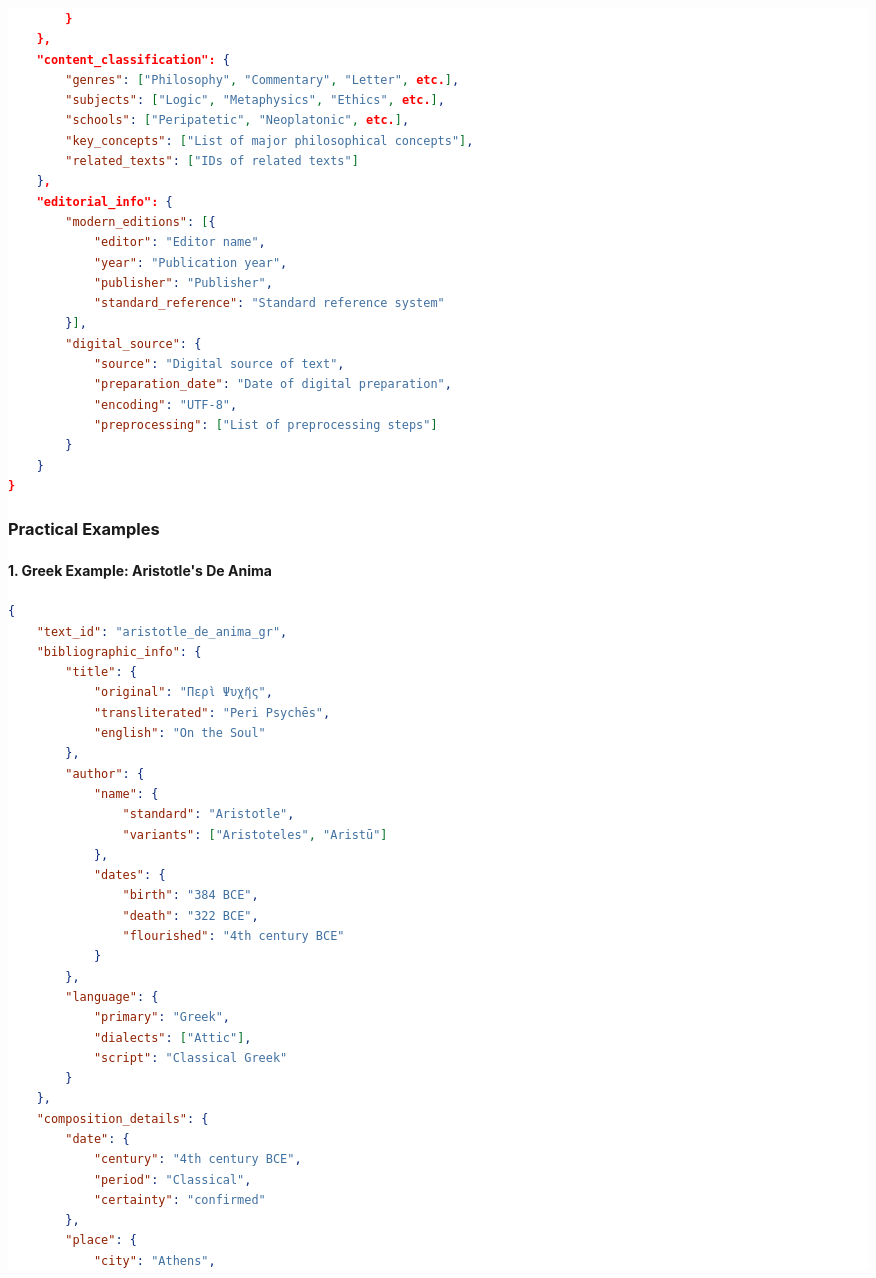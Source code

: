 ```json
        }
    },
    "content_classification": {
        "genres": ["Philosophy", "Commentary", "Letter", etc.],
        "subjects": ["Logic", "Metaphysics", "Ethics", etc.],
        "schools": ["Peripatetic", "Neoplatonic", etc.],
        "key_concepts": ["List of major philosophical concepts"],
        "related_texts": ["IDs of related texts"]
    },
    "editorial_info": {
        "modern_editions": [{
            "editor": "Editor name",
            "year": "Publication year",
            "publisher": "Publisher",
            "standard_reference": "Standard reference system"
        }],
        "digital_source": {
            "source": "Digital source of text",
            "preparation_date": "Date of digital preparation",
            "encoding": "UTF-8",
            "preprocessing": ["List of preprocessing steps"]
        }
    }
}
```

### Practical Examples

#### 1. Greek Example: Aristotle's De Anima
```json
{
    "text_id": "aristotle_de_anima_gr",
    "bibliographic_info": {
        "title": {
            "original": "Περὶ Ψυχῆς",
            "transliterated": "Peri Psychēs",
            "english": "On the Soul"
        },
        "author": {
            "name": {
                "standard": "Aristotle",
                "variants": ["Aristoteles", "Aristū"]
            },
            "dates": {
                "birth": "384 BCE",
                "death": "322 BCE",
                "flourished": "4th century BCE"
            }
        },
        "language": {
            "primary": "Greek",
            "dialects": ["Attic"],
            "script": "Classical Greek"
        }
    },
    "composition_details": {
        "date": {
            "century": "4th century BCE",
            "period": "Classical",
            "certainty": "confirmed"
        },
        "place": {
            "city": "Athens",
```